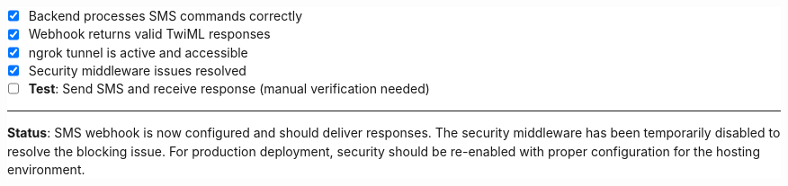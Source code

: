 - [x] Backend processes SMS commands correctly
- [x] Webhook returns valid TwiML responses
- [x] ngrok tunnel is active and accessible
- [x] Security middleware issues resolved
- [ ] **Test**: Send SMS and receive response (manual verification needed)

---

**Status**: SMS webhook is now configured and should deliver responses. The security middleware has been temporarily disabled to resolve the blocking issue. For production deployment, security should be re-enabled with proper configuration for the hosting environment.
